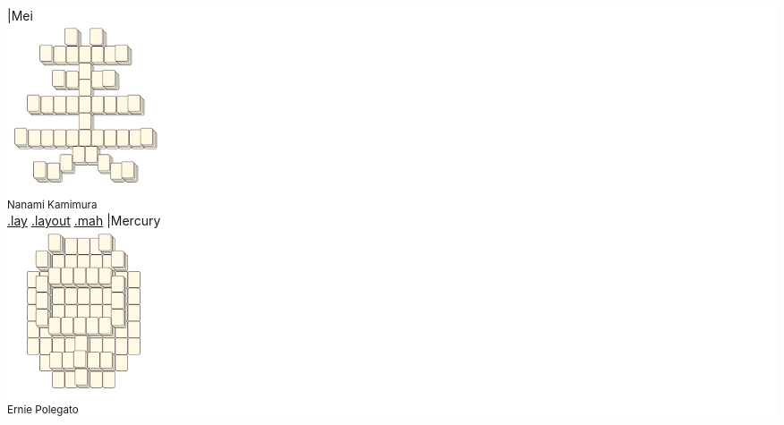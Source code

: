 |Mei<br><img src="./mei.svg" height="180" width="175"><br> <sub>Nanami Kamimura</sub> <br>[.lay](./mei.lay)  [.layout](./mei.layout)  [.mah](./mei.mah) |Mercury<br><img src="./mercury.svg" height="180" width="175"><br> <sub>Ernie Polegato</sub>